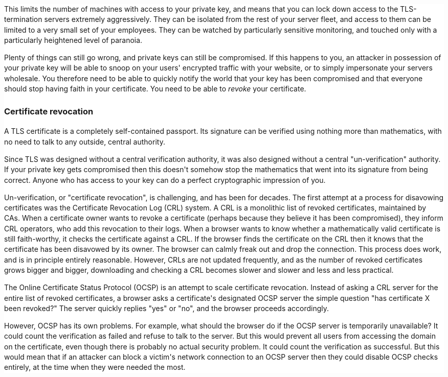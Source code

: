 This limits the number of machines with access to your private key, and means that you can lock down access to the TLS-termination servers extremely aggressively. They can be isolated from the rest of your server fleet, and access to them can be limited to a very small set of your employees. They can be watched by particularly sensitive monitoring, and touched only with a particularly heightened level of paranoia.

Plenty of things can still go wrong, and private keys can still be compromised. If this happens to you, an attacker in possession of your private key will be able to snoop on your users' encrypted traffic with your website, or to simply impersonate your servers wholesale. You therefore need to be able to quickly notify the world that your key has been compromised and that everyone should stop having faith in your certificate. You need to be able to *revoke* your certificate.

### Certificate revocation

A TLS certificate is a completely self-contained passport. Its signature can be verified using nothing more than mathematics, with no need to talk to any outside, central authority.

Since TLS was designed without a central verification authority, it was also designed without a central "un-verification" authority. If your private key gets compromised then this doesn't somehow stop the mathematics that went into its signature from being correct. Anyone who has access to your key can do a perfect cryptographic impression of you.

Un-verification, or "certificate revocation", is challenging, and has been for decades. The first attempt at a process for disavowing certificates was the Certificate Revocation Log (CRL) system. A CRL is a monolithic list of revoked certificates, maintained by CAs. When a certificate owner wants to revoke a certificate (perhaps because they believe it has been compromised), they inform CRL operators, who add this revocation to their logs. When a browser wants to know whether a mathematically valid certificate is still faith-worthy, it checks the certificate against a CRL. If the browser finds the certificate on the CRL then it knows that the certificate has been disavowed by its owner. The browser can calmly freak out and drop the connection. This process does work, and is in principle entirely reasonable. However, CRLs are not updated frequently, and as the number of revoked certificates grows bigger and bigger, downloading and checking a CRL becomes slower and slower and less and less practical.

The Online Certificate Status Protocol (OCSP) is an attempt to scale certificate revocation. Instead of asking a CRL server for the entire list of revoked certificates, a browser asks a certificate's designated OCSP server the simple question "has certificate X been revoked?" The server quickly replies "yes" or "no", and the browser proceeds accordingly.

However, OCSP has its own problems. For example, what should the browser do if the OCSP server is temporarily unavailable? It could count the verification as failed and refuse to talk to the server. But this would prevent all users from accessing the domain on the certificate, even though there is probably no actual security problem. It could count the verification as successful. But this would mean that if an attacker can block a victim's network connection to an OCSP server then they could disable OCSP checks entirely, at the time when they were needed the most.
